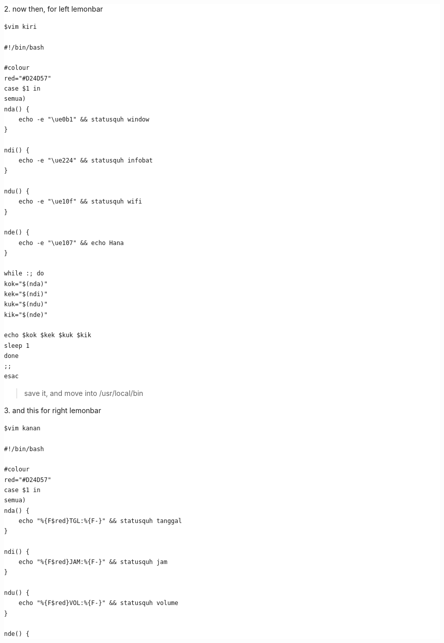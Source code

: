<p>2. now then, for left lemonbar</p>

```
$vim kiri

#!/bin/bash

#colour
red="#D24D57"
case $1 in
semua)
nda() {
    echo -e "\ue0b1" && statusquh window
}

ndi() {
    echo -e "\ue224" && statusquh infobat
}

ndu() {
    echo -e "\ue10f" && statusquh wifi
}

nde() {
    echo -e "\ue107" && echo Hana
}

while :; do
kok="$(nda)"
kek="$(ndi)"
kuk="$(ndu)"
kik="$(nde)"

echo $kok $kek $kuk $kik
sleep 1
done
;;
esac
```

>save it, and move into /usr/local/bin

<p>3. and this for right lemonbar</p>

```
$vim kanan

#!/bin/bash

#colour
red="#D24D57"
case $1 in
semua)
nda() {
    echo "%{F$red}TGL:%{F-}" && statusquh tanggal
}

ndi() {
    echo "%{F$red}JAM:%{F-}" && statusquh jam
}

ndu() {
    echo "%{F$red}VOL:%{F-}" && statusquh volume
}

nde() {
```